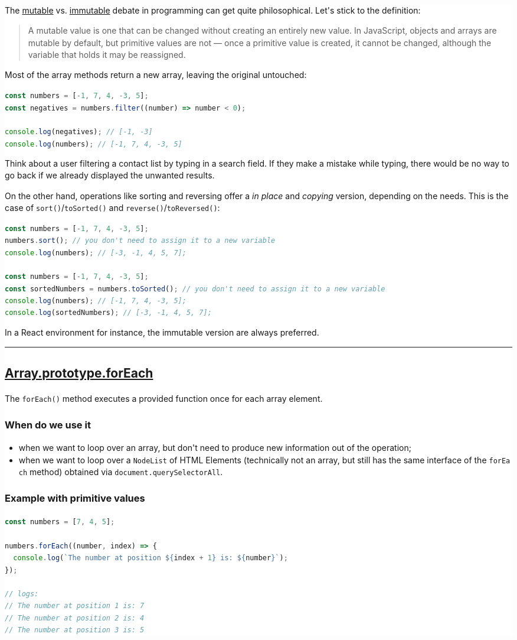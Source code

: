 The [mutable](https://developer.mozilla.org/en-US/docs/Glossary/Mutable) vs. [immutable](https://developer.mozilla.org/en-US/docs/Glossary/Immutable) debate in programming can get quite philosophical. Let's stick to the definition:

> A mutable value is one that can be changed without creating an entirely new value. In JavaScript, objects and arrays are mutable by default, but primitive values are not — once a primitive value is created, it cannot be changed, although the variable that holds it may be reassigned.

Most of the array methods return a new array, leaving the original untouched:

```js
const numbers = [-1, 7, 4, -3, 5];
const negatives = numbers.filter((number) => number < 0);

console.log(negatives); // [-1, -3]
console.log(numbers); // [-1, 7, 4, -3, 5]
```

Think about a user filtering a contact list by typing in a search field. If they make a mistake while typing, there would be no way to go back if we already displayed the unwanted results.

On the other hand, operations like sorting and reversing offer a _in place_ and _copying_ version, depending on the needs. This is the case of `sort()`/`toSorted()` and `reverse()`/`toReversed()`:

```js
const numbers = [-1, 7, 4, -3, 5];
numbers.sort(); // you don't need to assign it to a new variable
console.log(numbers); // [-3, -1, 4, 5, 7];

const numbers = [-1, 7, 4, -3, 5];
const sortedNumbers = numbers.toSorted(); // you don't need to assign it to a new variable
console.log(numbers); // [-1, 7, 4, -3, 5];
console.log(sortedNumbers); // [-3, -1, 4, 5, 7];
```

In a React environment for instance, the immutable version are always preferred.

---

## [Array.prototype.forEach](https://developer.mozilla.org/en-US/docs/Web/JavaScript/Reference/Global_Objects/Array/forEach)

The `forEach()` method executes a provided function once for each array element.

### When do we use it

- when we want to loop over an array, but don't need to produce new information out of the operation;
- when we want to loop over a `NodeList` of HTML Elements (technically not an array, but still has the same interface of the `forEach` method) obtained via `document.querySelectorAll`.

### Example with primitive values

```js
const numbers = [7, 4, 5];

numbers.forEach((number, index) => {
  console.log(`The number at position ${index + 1} is: ${number}`);
});

// logs:
// The number at position 1 is: 7
// The number at position 2 is: 4
// The number at position 3 is: 5
```
